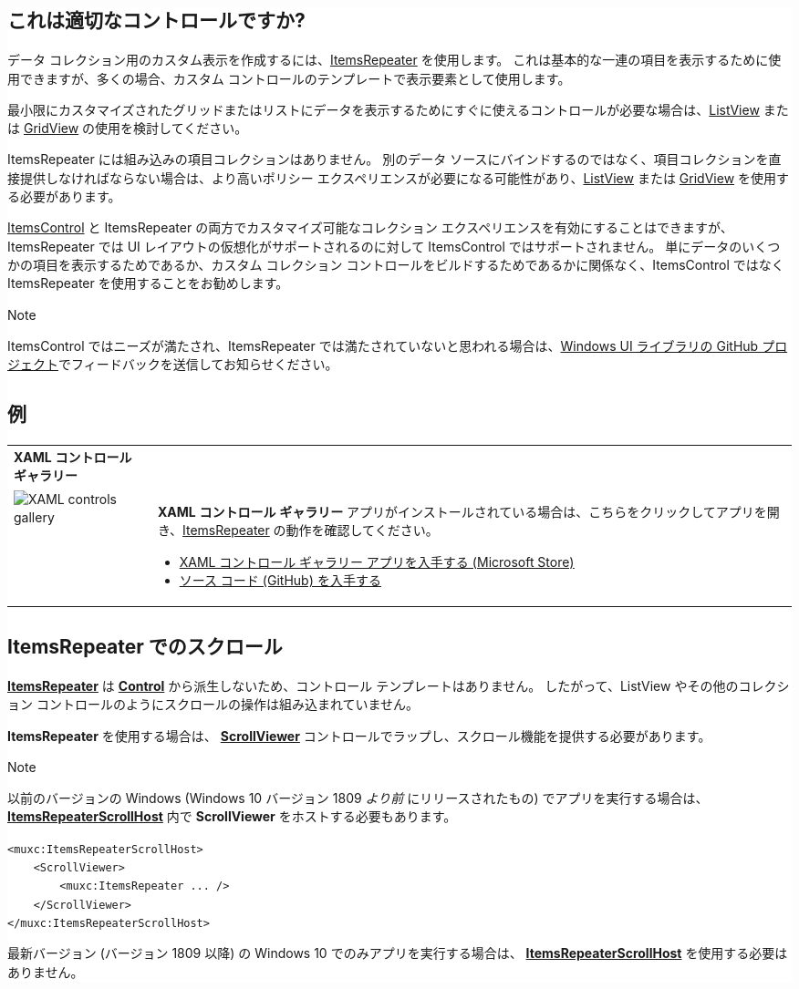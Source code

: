 ## <a name="is-this-the-right-control"></a>これは適切なコントロールですか?

データ コレクション用のカスタム表示を作成するには、[ItemsRepeater](/uwp/api/microsoft.ui.xaml.controls.itemsrepeater) を使用します。 これは基本的な一連の項目を表示するために使用できますが、多くの場合、カスタム コントロールのテンプレートで表示要素として使用します。

最小限にカスタマイズされたグリッドまたはリストにデータを表示するためにすぐに使えるコントロールが必要な場合は、[ListView](/uwp/api/windows.ui.xaml.controls.listview) または [GridView](/uwp/api/windows.ui.xaml.controls.gridview) の使用を検討してください。

ItemsRepeater には組み込みの項目コレクションはありません。 別のデータ ソースにバインドするのではなく、項目コレクションを直接提供しなければならない場合は、より高いポリシー エクスペリエンスが必要になる可能性があり、[ListView](/uwp/api/windows.ui.xaml.controls.listview) または [GridView](/uwp/api/windows.ui.xaml.controls.gridview) を使用する必要があります。

[ItemsControl](/uwp/api/windows.ui.xaml.controls.itemscontrol) と ItemsRepeater の両方でカスタマイズ可能なコレクション エクスペリエンスを有効にすることはできますが、ItemsRepeater では UI レイアウトの仮想化がサポートされるのに対して ItemsControl ではサポートされません。 単にデータのいくつかの項目を表示するためであるか、カスタム コレクション コントロールをビルドするためであるかに関係なく、ItemsControl ではなく ItemsRepeater を使用することをお勧めします。

> [!NOTE]
> ItemsControl ではニーズが満たされ、ItemsRepeater では満たされていないと思われる場合は、[Windows UI ライブラリの GitHub プロジェクト](https://github.com/Microsoft/microsoft-ui-xaml/issues)でフィードバックを送信してお知らせください。

## <a name="examples"></a>例

<table>
<th align="left">XAML コントロール ギャラリー<th>
<tr>
<td><img src="images/xaml-controls-gallery-app-icon-sm.png" alt="XAML controls gallery"></img></td>
<td>
    <p><strong style="font-weight: semi-bold">XAML コントロール ギャラリー</strong> アプリがインストールされている場合は、こちらをクリックしてアプリを開き、<a href="xamlcontrolsgallery:/item/ItemsRepeater">ItemsRepeater</a> の動作を確認してください。</p>
    <ul>
    <li><a href="https://www.microsoft.com/store/productId/9MSVH128X2ZT">XAML コントロール ギャラリー アプリを入手する (Microsoft Store)</a></li>
    <li><a href="https://github.com/Microsoft/Windows-universal-samples/tree/master/Samples/XamlUIBasics">ソース コード (GitHub) を入手する</a></li>
    </ul>
</td>
</tr>
</table>

## <a name="scrolling-with-itemsrepeater"></a>ItemsRepeater でのスクロール

[**ItemsRepeater**](/uwp/api/microsoft.ui.xaml.controls.itemsrepeater) は [**Control**](/uwp/api/windows.ui.xaml.controls.control) から派生しないため、コントロール テンプレートはありません。 したがって、ListView やその他のコレクション コントロールのようにスクロールの操作は組み込まれていません。

**ItemsRepeater** を使用する場合は、 [**ScrollViewer**](/uwp/api/windows.ui.xaml.controls.scrollviewer) コントロールでラップし、スクロール機能を提供する必要があります。

> [!NOTE]
> 以前のバージョンの Windows (Windows 10 バージョン 1809 *より前* にリリースされたもの) でアプリを実行する場合は、 [**ItemsRepeaterScrollHost**](/uwp/api/microsoft.ui.xaml.controls.itemsrepeaterscrollhost) 内で **ScrollViewer** をホストする必要もあります。 
> ```xaml
> <muxc:ItemsRepeaterScrollHost>
>     <ScrollViewer>
>         <muxc:ItemsRepeater ... />
>     </ScrollViewer>
> </muxc:ItemsRepeaterScrollHost>
> ```
> 最新バージョン (バージョン 1809 以降) の Windows 10 でのみアプリを実行する場合は、 [**ItemsRepeaterScrollHost**](/uwp/api/microsoft.ui.xaml.controls.itemsrepeaterscrollhost) を使用する必要はありません。
>